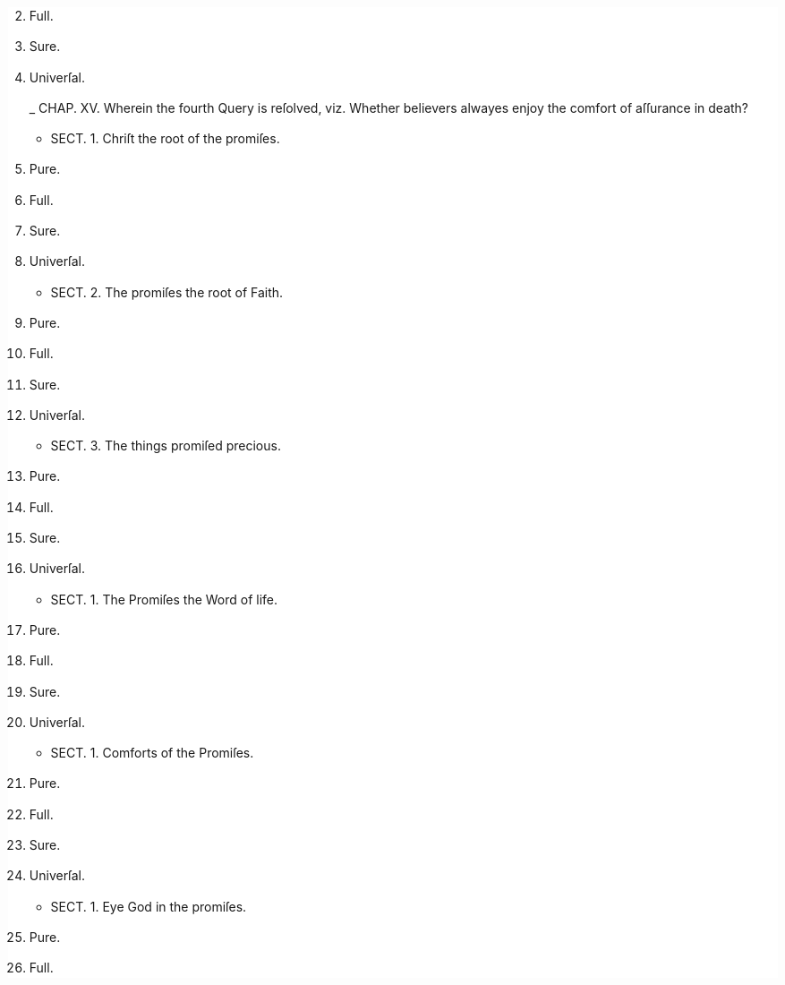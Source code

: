 2. Full.

3. Sure.

4. Univerſal.

    _ CHAP. XV. Wherein the fourth Query is reſolved, viz. Whether believers alwayes enjoy the comfort of aſſurance in death?

      * SECT. 1. Chriſt the root of the promiſes.

1. Pure.

2. Full.

3. Sure.

4. Univerſal.

      * SECT. 2. The promiſes the root of Faith.

1. Pure.

2. Full.

3. Sure.

4. Univerſal.

      * SECT. 3. The things promiſed precious.

1. Pure.

2. Full.

3. Sure.

4. Univerſal.

      * SECT. 1. The Promiſes the Word of life.

1. Pure.

2. Full.

3. Sure.

4. Univerſal.

      * SECT. 1. Comforts of the Promiſes.

1. Pure.

2. Full.

3. Sure.

4. Univerſal.

      * SECT. 1. Eye God in the promiſes.

1. Pure.

2. Full.
